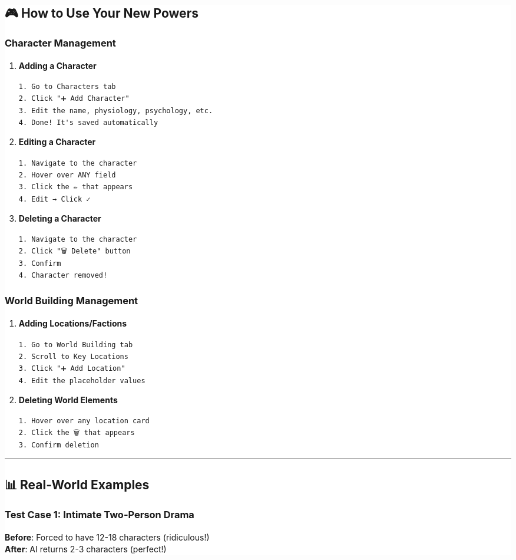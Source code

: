 
## 🎮 How to Use Your New Powers

### **Character Management**

1. **Adding a Character**
   ```
   1. Go to Characters tab
   2. Click "➕ Add Character"
   3. Edit the name, physiology, psychology, etc.
   4. Done! It's saved automatically
   ```

2. **Editing a Character**
   ```
   1. Navigate to the character
   2. Hover over ANY field
   3. Click the ✏️ that appears
   4. Edit → Click ✓
   ```

3. **Deleting a Character**
   ```
   1. Navigate to the character
   2. Click "🗑️ Delete" button
   3. Confirm
   4. Character removed!
   ```

### **World Building Management**

1. **Adding Locations/Factions**
   ```
   1. Go to World Building tab
   2. Scroll to Key Locations
   3. Click "➕ Add Location"
   4. Edit the placeholder values
   ```

2. **Deleting World Elements**
   ```
   1. Hover over any location card
   2. Click the 🗑️ that appears
   3. Confirm deletion
   ```

---

## 📊 Real-World Examples

### **Test Case 1: Intimate Two-Person Drama**
**Before**: Forced to have 12-18 characters (ridiculous!)  
**After**: AI returns 2-3 characters (perfect!)
